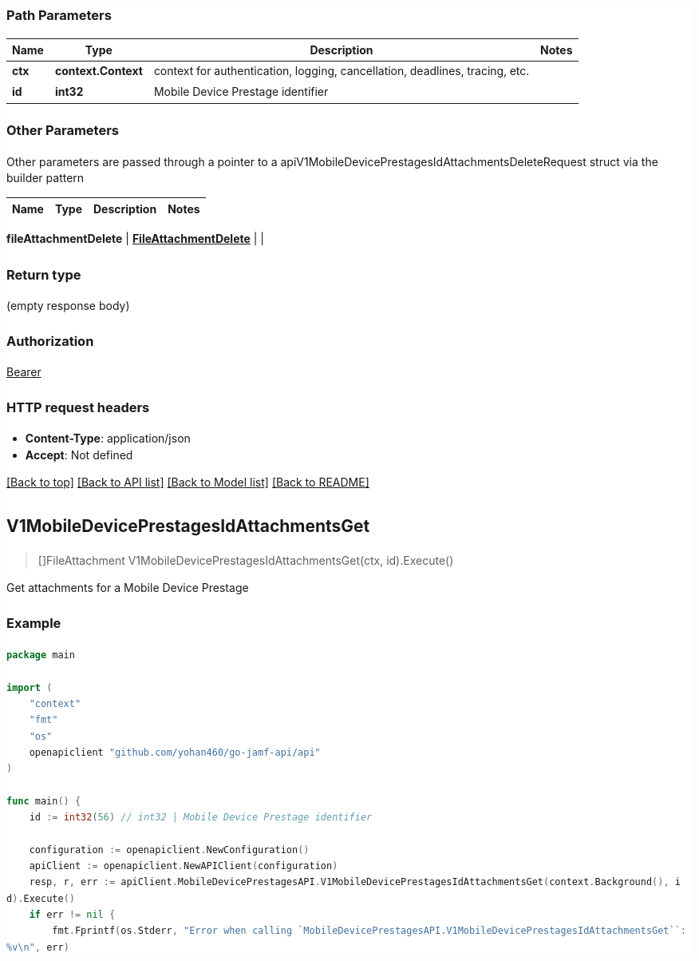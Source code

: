 ### Path Parameters


Name | Type | Description  | Notes
------------- | ------------- | ------------- | -------------
**ctx** | **context.Context** | context for authentication, logging, cancellation, deadlines, tracing, etc.
**id** | **int32** | Mobile Device Prestage identifier | 

### Other Parameters

Other parameters are passed through a pointer to a apiV1MobileDevicePrestagesIdAttachmentsDeleteRequest struct via the builder pattern


Name | Type | Description  | Notes
------------- | ------------- | ------------- | -------------

 **fileAttachmentDelete** | [**FileAttachmentDelete**](FileAttachmentDelete.md) |  | 

### Return type

 (empty response body)

### Authorization

[Bearer](../README.md#Bearer)

### HTTP request headers

- **Content-Type**: application/json
- **Accept**: Not defined

[[Back to top]](#) [[Back to API list]](../README.md#documentation-for-api-endpoints)
[[Back to Model list]](../README.md#documentation-for-models)
[[Back to README]](../README.md)


## V1MobileDevicePrestagesIdAttachmentsGet

> []FileAttachment V1MobileDevicePrestagesIdAttachmentsGet(ctx, id).Execute()

Get attachments for a Mobile Device Prestage 



### Example

```go
package main

import (
    "context"
    "fmt"
    "os"
    openapiclient "github.com/yohan460/go-jamf-api/api"
)

func main() {
    id := int32(56) // int32 | Mobile Device Prestage identifier

    configuration := openapiclient.NewConfiguration()
    apiClient := openapiclient.NewAPIClient(configuration)
    resp, r, err := apiClient.MobileDevicePrestagesAPI.V1MobileDevicePrestagesIdAttachmentsGet(context.Background(), id).Execute()
    if err != nil {
        fmt.Fprintf(os.Stderr, "Error when calling `MobileDevicePrestagesAPI.V1MobileDevicePrestagesIdAttachmentsGet``: %v\n", err)
```